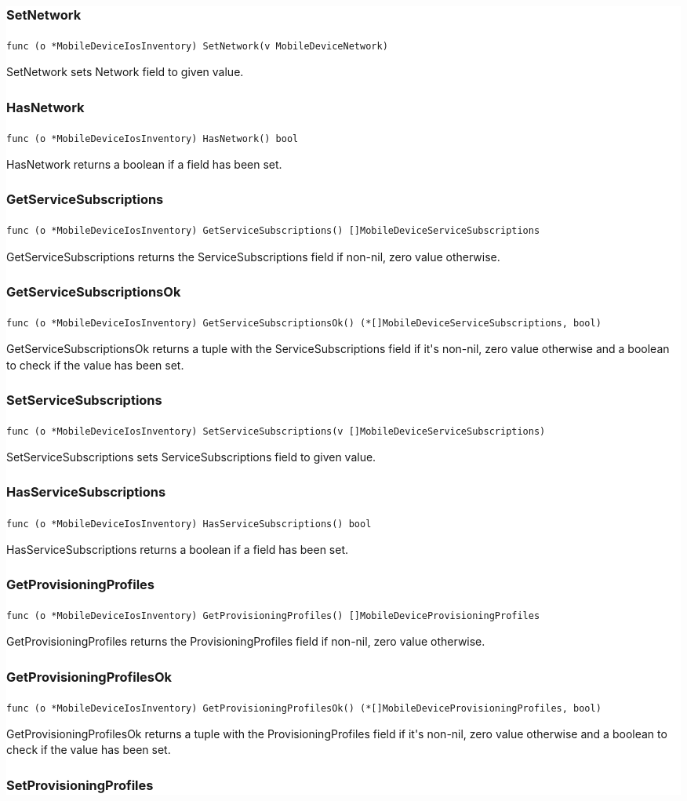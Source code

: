 ### SetNetwork

`func (o *MobileDeviceIosInventory) SetNetwork(v MobileDeviceNetwork)`

SetNetwork sets Network field to given value.

### HasNetwork

`func (o *MobileDeviceIosInventory) HasNetwork() bool`

HasNetwork returns a boolean if a field has been set.

### GetServiceSubscriptions

`func (o *MobileDeviceIosInventory) GetServiceSubscriptions() []MobileDeviceServiceSubscriptions`

GetServiceSubscriptions returns the ServiceSubscriptions field if non-nil, zero value otherwise.

### GetServiceSubscriptionsOk

`func (o *MobileDeviceIosInventory) GetServiceSubscriptionsOk() (*[]MobileDeviceServiceSubscriptions, bool)`

GetServiceSubscriptionsOk returns a tuple with the ServiceSubscriptions field if it's non-nil, zero value otherwise
and a boolean to check if the value has been set.

### SetServiceSubscriptions

`func (o *MobileDeviceIosInventory) SetServiceSubscriptions(v []MobileDeviceServiceSubscriptions)`

SetServiceSubscriptions sets ServiceSubscriptions field to given value.

### HasServiceSubscriptions

`func (o *MobileDeviceIosInventory) HasServiceSubscriptions() bool`

HasServiceSubscriptions returns a boolean if a field has been set.

### GetProvisioningProfiles

`func (o *MobileDeviceIosInventory) GetProvisioningProfiles() []MobileDeviceProvisioningProfiles`

GetProvisioningProfiles returns the ProvisioningProfiles field if non-nil, zero value otherwise.

### GetProvisioningProfilesOk

`func (o *MobileDeviceIosInventory) GetProvisioningProfilesOk() (*[]MobileDeviceProvisioningProfiles, bool)`

GetProvisioningProfilesOk returns a tuple with the ProvisioningProfiles field if it's non-nil, zero value otherwise
and a boolean to check if the value has been set.

### SetProvisioningProfiles
